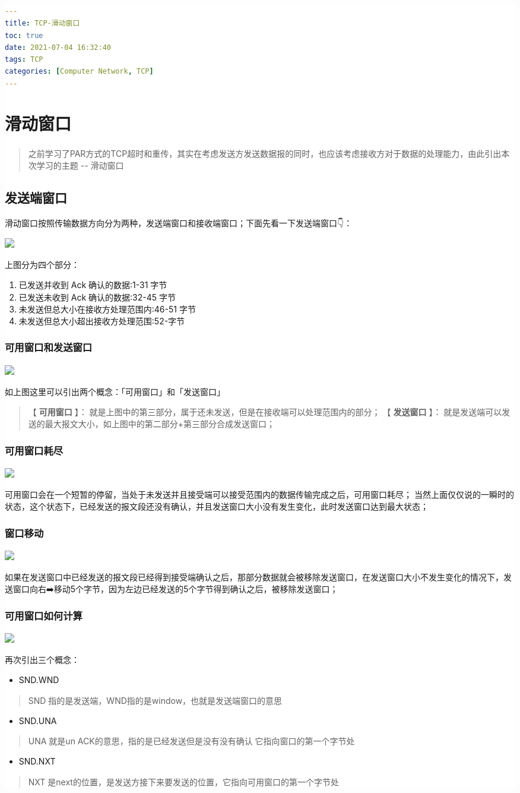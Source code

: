 ```yaml
---
title: TCP-滑动窗口
toc: true
date: 2021-07-04 16:32:40
tags: TCP
categories: [Computer Network, TCP]
---
```


# 滑动窗口

> 之前学习了PAR方式的TCP超时和重传，其实在考虑发送方发送数据报的同时，也应该考虑接收方对于数据的处理能力，由此引出本次学习的主题 -- 滑动窗口

## 发送端窗口

滑动窗口按照传输数据方向分为两种，发送端窗口和接收端窗口；下面先看一下发送端窗口👇：

<image src="https://oscimg.oschina.net/oscnet/up-13e77c53892b884d334614e4fa9550a1113.png">

上图分为四个部分：
1. 已发送并收到 Ack 确认的数据:1-31 字节
2. 已发送未收到 Ack 确认的数据:32-45 字节
3. 未发送但总大小在接收方处理范围内:46-51 字节
4. 未发送但总大小超出接收方处理范围:52-字节

### 可用窗口和发送窗口
<image src="https://oscimg.oschina.net/oscnet/up-b8bb072922232fe6d62aec3520647d869fe.png"> 

如上图这里可以引出两个概念：「可用窗口」和「发送窗口」

> 【 **可用窗口** 】： 就是上图中的第三部分，属于还未发送，但是在接收端可以处理范围内的部分；
> 【 **发送窗口** 】： 就是发送端可以发送的最大报文大小，如上图中的第二部分+第三部分合成发送窗口；

### 可用窗口耗尽
<image src="https://oscimg.oschina.net/oscnet/up-333b88e14f6fd5833fd92a9ab45894e60dd.png"> 

可用窗口会在一个短暂的停留，当处于未发送并且接受端可以接受范围内的数据传输完成之后，可用窗口耗尽；
当然上面仅仅说的一瞬时的状态，这个状态下，已经发送的报文段还没有确认，并且发送窗口大小没有发生变化，此时发送窗口达到最大状态；

### 窗口移动
<image src="https://oscimg.oschina.net/oscnet/up-4436cdb5c6720e3e4a262ec1cad64660a77.png">  

如果在发送窗口中已经发送的报文段已经得到接受端确认之后，那部分数据就会被移除发送窗口，在发送窗口大小不发生变化的情况下，发送窗口向右➡️移动5个字节，因为左边已经发送的5个字节得到确认之后，被移除发送窗口；


### 可用窗口如何计算

<image src="https://oscimg.oschina.net/oscnet/up-76f97fc92f6940c7197ff9fcad3c187fd98.png">

再次引出三个概念：
- SND.WND
> SND 指的是发送端，WND指的是window，也就是发送端窗口的意思
- SND.UNA
> UNA 就是un ACK的意思，指的是已经发送但是没有没有确认 它指向窗口的第一个字节处
- SND.NXT
> NXT 是next的位置，是发送方接下来要发送的位置，它指向可用窗口的第一个字节处
